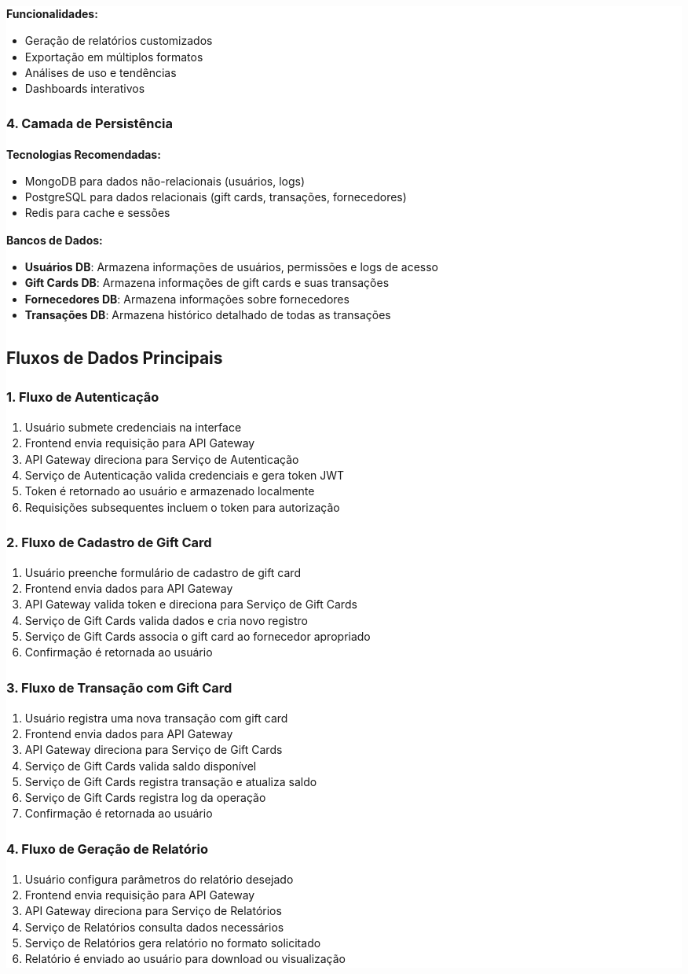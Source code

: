 **Funcionalidades:**
- Geração de relatórios customizados
- Exportação em múltiplos formatos
- Análises de uso e tendências
- Dashboards interativos

### 4. Camada de Persistência

**Tecnologias Recomendadas:**
- MongoDB para dados não-relacionais (usuários, logs)
- PostgreSQL para dados relacionais (gift cards, transações, fornecedores)
- Redis para cache e sessões

**Bancos de Dados:**
- **Usuários DB**: Armazena informações de usuários, permissões e logs de acesso
- **Gift Cards DB**: Armazena informações de gift cards e suas transações
- **Fornecedores DB**: Armazena informações sobre fornecedores
- **Transações DB**: Armazena histórico detalhado de todas as transações

## Fluxos de Dados Principais

### 1. Fluxo de Autenticação

1. Usuário submete credenciais na interface
2. Frontend envia requisição para API Gateway
3. API Gateway direciona para Serviço de Autenticação
4. Serviço de Autenticação valida credenciais e gera token JWT
5. Token é retornado ao usuário e armazenado localmente
6. Requisições subsequentes incluem o token para autorização

### 2. Fluxo de Cadastro de Gift Card

1. Usuário preenche formulário de cadastro de gift card
2. Frontend envia dados para API Gateway
3. API Gateway valida token e direciona para Serviço de Gift Cards
4. Serviço de Gift Cards valida dados e cria novo registro
5. Serviço de Gift Cards associa o gift card ao fornecedor apropriado
6. Confirmação é retornada ao usuário

### 3. Fluxo de Transação com Gift Card

1. Usuário registra uma nova transação com gift card
2. Frontend envia dados para API Gateway
3. API Gateway direciona para Serviço de Gift Cards
4. Serviço de Gift Cards valida saldo disponível
5. Serviço de Gift Cards registra transação e atualiza saldo
6. Serviço de Gift Cards registra log da operação
7. Confirmação é retornada ao usuário

### 4. Fluxo de Geração de Relatório

1. Usuário configura parâmetros do relatório desejado
2. Frontend envia requisição para API Gateway
3. API Gateway direciona para Serviço de Relatórios
4. Serviço de Relatórios consulta dados necessários
5. Serviço de Relatórios gera relatório no formato solicitado
6. Relatório é enviado ao usuário para download ou visualização
